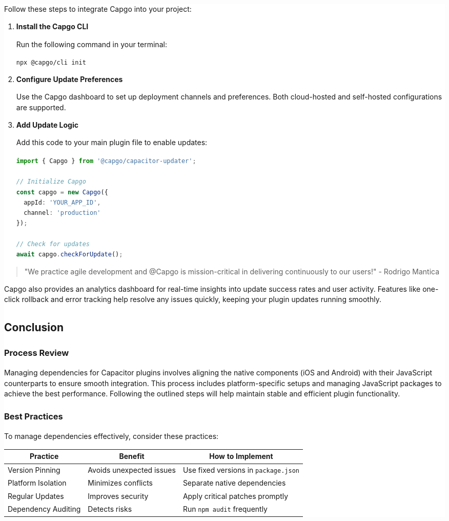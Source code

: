 Follow these steps to integrate Capgo into your project:

1.  **Install the Capgo CLI**
    
    Run the following command in your terminal:
    
    ```bash
    npx @capgo/cli init
    ```
    
2.  **Configure Update Preferences**
    
    Use the Capgo dashboard to set up deployment channels and preferences. Both cloud-hosted and self-hosted configurations are supported.
    
3.  **Add Update Logic**
    
    Add this code to your main plugin file to enable updates:
    
    ```typescript
    import { Capgo } from '@capgo/capacitor-updater';
    
    // Initialize Capgo
    const capgo = new Capgo({
      appId: 'YOUR_APP_ID',
      channel: 'production'
    });
    
    // Check for updates
    await capgo.checkForUpdate();
    ```
    

> "We practice agile development and @Capgo is mission-critical in delivering continuously to our users!" - Rodrigo Mantica

Capgo also provides an analytics dashboard for real-time insights into update success rates and user activity. Features like one-click rollback and error tracking help resolve any issues quickly, keeping your plugin updates running smoothly.

## Conclusion

### Process Review

Managing dependencies for Capacitor plugins involves aligning the native components (iOS and Android) with their JavaScript counterparts to ensure smooth integration. This process includes platform-specific setups and managing JavaScript packages to achieve the best performance. Following the outlined steps will help maintain stable and efficient plugin functionality.

### Best Practices

To manage dependencies effectively, consider these practices:

| Practice | Benefit | How to Implement |
| --- | --- | --- |
| Version Pinning | Avoids unexpected issues | Use fixed versions in `package.json` |
| Platform Isolation | Minimizes conflicts | Separate native dependencies |
| Regular Updates | Improves security | Apply critical patches promptly |
| Dependency Auditing | Detects risks | Run `npm audit` frequently |
